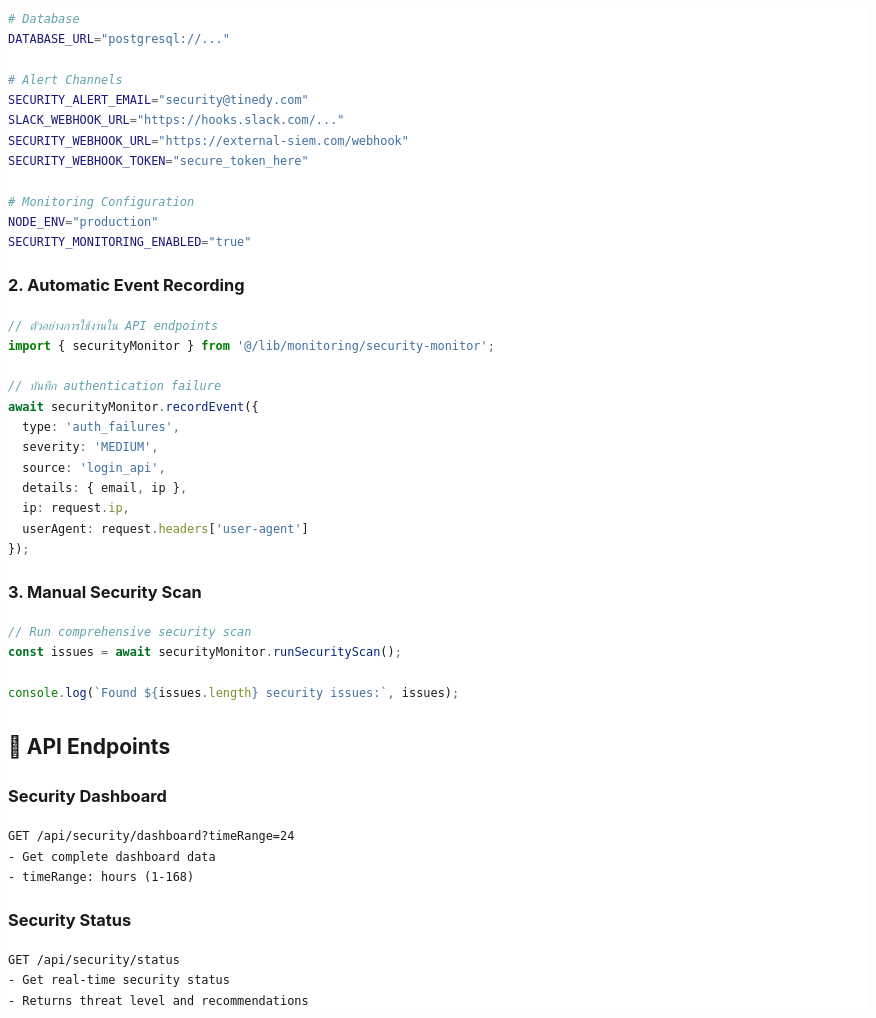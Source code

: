```bash
# Database
DATABASE_URL="postgresql://..."

# Alert Channels
SECURITY_ALERT_EMAIL="security@tinedy.com"
SLACK_WEBHOOK_URL="https://hooks.slack.com/..."
SECURITY_WEBHOOK_URL="https://external-siem.com/webhook"
SECURITY_WEBHOOK_TOKEN="secure_token_here"

# Monitoring Configuration
NODE_ENV="production"
SECURITY_MONITORING_ENABLED="true"
```

### 2. Automatic Event Recording

```typescript
// ตัวอย่างการใช้งานใน API endpoints
import { securityMonitor } from '@/lib/monitoring/security-monitor';

// บันทึก authentication failure
await securityMonitor.recordEvent({
  type: 'auth_failures',
  severity: 'MEDIUM',
  source: 'login_api',
  details: { email, ip },
  ip: request.ip,
  userAgent: request.headers['user-agent']
});
```

### 3. Manual Security Scan

```typescript
// Run comprehensive security scan
const issues = await securityMonitor.runSecurityScan();

console.log(`Found ${issues.length} security issues:`, issues);
```

## 🔧 API Endpoints

### Security Dashboard
```
GET /api/security/dashboard?timeRange=24
- Get complete dashboard data
- timeRange: hours (1-168)
```

### Security Status
```
GET /api/security/status
- Get real-time security status
- Returns threat level and recommendations
```

